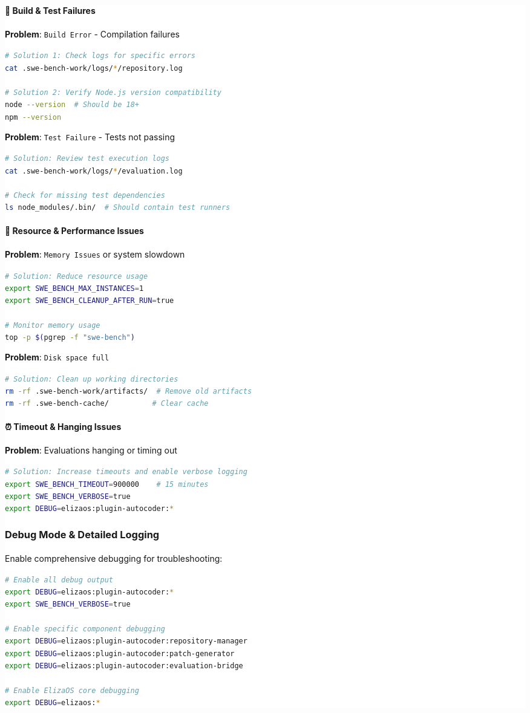 #### 🔧 **Build & Test Failures**

**Problem**: `Build Error` - Compilation failures
```bash
# Solution 1: Check logs for specific errors
cat .swe-bench-work/logs/*/repository.log

# Solution 2: Verify Node.js version compatibility
node --version  # Should be 18+
npm --version
```

**Problem**: `Test Failure` - Tests not passing
```bash
# Solution: Review test execution logs
cat .swe-bench-work/logs/*/evaluation.log

# Check for missing test dependencies
ls node_modules/.bin/  # Should contain test runners
```

#### 💾 **Resource & Performance Issues**

**Problem**: `Memory Issues` or system slowdown
```bash
# Solution: Reduce resource usage
export SWE_BENCH_MAX_INSTANCES=1
export SWE_BENCH_CLEANUP_AFTER_RUN=true

# Monitor memory usage
top -p $(pgrep -f "swe-bench")
```

**Problem**: `Disk space full`
```bash
# Solution: Clean up working directories
rm -rf .swe-bench-work/artifacts/  # Remove old artifacts
rm -rf .swe-bench-cache/          # Clear cache
```

#### ⏰ **Timeout & Hanging Issues**

**Problem**: Evaluations hanging or timing out
```bash
# Solution: Increase timeouts and enable verbose logging
export SWE_BENCH_TIMEOUT=900000    # 15 minutes
export SWE_BENCH_VERBOSE=true
export DEBUG=elizaos:plugin-autocoder:*
```

### Debug Mode & Detailed Logging

Enable comprehensive debugging for troubleshooting:

```bash
# Enable all debug output
export DEBUG=elizaos:plugin-autocoder:*
export SWE_BENCH_VERBOSE=true

# Enable specific component debugging
export DEBUG=elizaos:plugin-autocoder:repository-manager
export DEBUG=elizaos:plugin-autocoder:patch-generator
export DEBUG=elizaos:plugin-autocoder:evaluation-bridge

# Enable ElizaOS core debugging
export DEBUG=elizaos:*
```
